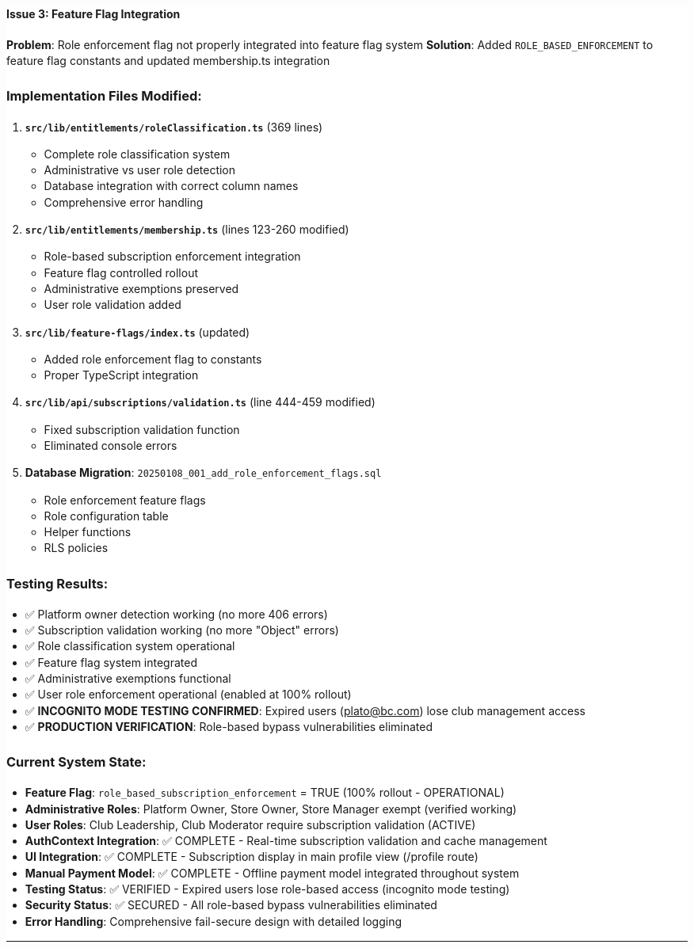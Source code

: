 #### Issue 3: Feature Flag Integration
**Problem**: Role enforcement flag not properly integrated into feature flag system
**Solution**: Added `ROLE_BASED_ENFORCEMENT` to feature flag constants and updated membership.ts integration

### Implementation Files Modified:

1. **`src/lib/entitlements/roleClassification.ts`** (369 lines)
   - Complete role classification system
   - Administrative vs user role detection
   - Database integration with correct column names
   - Comprehensive error handling

2. **`src/lib/entitlements/membership.ts`** (lines 123-260 modified)
   - Role-based subscription enforcement integration
   - Feature flag controlled rollout
   - Administrative exemptions preserved
   - User role validation added

3. **`src/lib/feature-flags/index.ts`** (updated)
   - Added role enforcement flag to constants
   - Proper TypeScript integration

4. **`src/lib/api/subscriptions/validation.ts`** (line 444-459 modified)
   - Fixed subscription validation function
   - Eliminated console errors

5. **Database Migration**: `20250108_001_add_role_enforcement_flags.sql`
   - Role enforcement feature flags
   - Role configuration table
   - Helper functions
   - RLS policies

### Testing Results:
- ✅ Platform owner detection working (no more 406 errors)
- ✅ Subscription validation working (no more "Object" errors)
- ✅ Role classification system operational
- ✅ Feature flag system integrated
- ✅ Administrative exemptions functional
- ✅ User role enforcement operational (enabled at 100% rollout)
- ✅ **INCOGNITO MODE TESTING CONFIRMED**: Expired users (plato@bc.com) lose club management access
- ✅ **PRODUCTION VERIFICATION**: Role-based bypass vulnerabilities eliminated

### Current System State:
- **Feature Flag**: `role_based_subscription_enforcement` = TRUE (100% rollout - OPERATIONAL)
- **Administrative Roles**: Platform Owner, Store Owner, Store Manager exempt (verified working)
- **User Roles**: Club Leadership, Club Moderator require subscription validation (ACTIVE)
- **AuthContext Integration**: ✅ COMPLETE - Real-time subscription validation and cache management
- **UI Integration**: ✅ COMPLETE - Subscription display in main profile view (/profile route)
- **Manual Payment Model**: ✅ COMPLETE - Offline payment model integrated throughout system
- **Testing Status**: ✅ VERIFIED - Expired users lose role-based access (incognito mode testing)
- **Security Status**: ✅ SECURED - All role-based bypass vulnerabilities eliminated
- **Error Handling**: Comprehensive fail-secure design with detailed logging

---